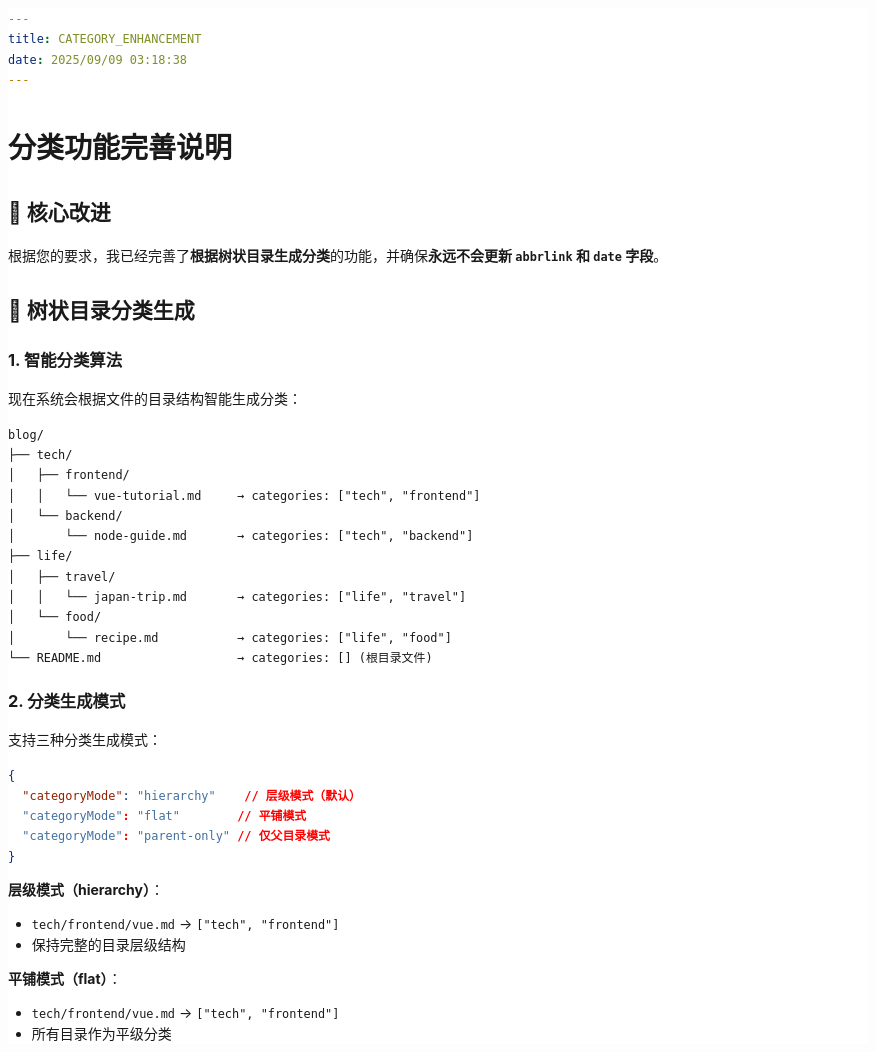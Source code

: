```yaml
---
title: CATEGORY_ENHANCEMENT
date: 2025/09/09 03:18:38
---
```

# 分类功能完善说明

## 🎯 核心改进

根据您的要求，我已经完善了**根据树状目录生成分类**的功能，并确保**永远不会更新 `abbrlink` 和 `date` 字段**。

## 🌳 树状目录分类生成

### 1. 智能分类算法

现在系统会根据文件的目录结构智能生成分类：

```
blog/
├── tech/
│   ├── frontend/
│   │   └── vue-tutorial.md     → categories: ["tech", "frontend"]
│   └── backend/
│       └── node-guide.md       → categories: ["tech", "backend"]
├── life/
│   ├── travel/
│   │   └── japan-trip.md       → categories: ["life", "travel"]
│   └── food/
│       └── recipe.md           → categories: ["life", "food"]
└── README.md                   → categories: [] (根目录文件)
```

### 2. 分类生成模式

支持三种分类生成模式：

```json
{
  "categoryMode": "hierarchy"    // 层级模式（默认）
  "categoryMode": "flat"        // 平铺模式
  "categoryMode": "parent-only" // 仅父目录模式
}
```

**层级模式（hierarchy）**：
- `tech/frontend/vue.md` → `["tech", "frontend"]`
- 保持完整的目录层级结构

**平铺模式（flat）**：
- `tech/frontend/vue.md` → `["tech", "frontend"]` 
- 所有目录作为平级分类
